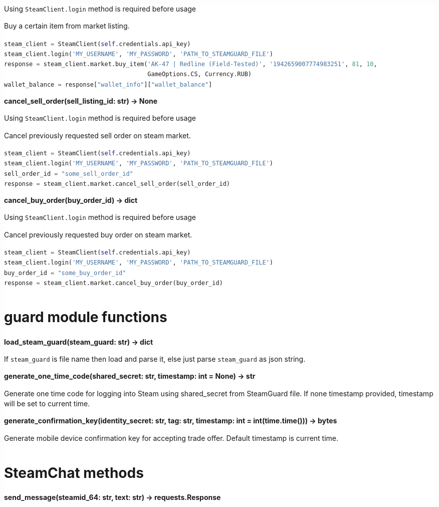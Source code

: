 Using `SteamClient.login` method is required before usage

Buy a certain item from market listing.

```python
steam_client = SteamClient(self.credentials.api_key)
steam_client.login('MY_USERNAME', 'MY_PASSWORD', 'PATH_TO_STEAMGUARD_FILE')
response = steam_client.market.buy_item('AK-47 | Redline (Field-Tested)', '1942659007774983251', 81, 10,
                                        GameOptions.CS, Currency.RUB)
wallet_balance = response["wallet_info"]["wallet_balance"]
```

**cancel_sell_order(sell_listing_id: str) -> None**

Using `SteamClient.login` method is required before usage

Cancel previously requested sell order on steam market.

```python
steam_client = SteamClient(self.credentials.api_key)
steam_client.login('MY_USERNAME', 'MY_PASSWORD', 'PATH_TO_STEAMGUARD_FILE')
sell_order_id = "some_sell_order_id"
response = steam_client.market.cancel_sell_order(sell_order_id)
```

**cancel_buy_order(buy_order_id) -> dict**

Using `SteamClient.login` method is required before usage

Cancel previously requested buy order on steam market.

```python
steam_client = SteamClient(self.credentials.api_key)
steam_client.login('MY_USERNAME', 'MY_PASSWORD', 'PATH_TO_STEAMGUARD_FILE')
buy_order_id = "some_buy_order_id"
response = steam_client.market.cancel_buy_order(buy_order_id)
```

guard module functions
======================

**load_steam_guard(steam_guard: str) -> dict**

If `steam_guard` is file name then load and parse it, else just parse `steam_guard` as json string.

**generate_one_time_code(shared_secret: str, timestamp: int = None) -> str**

Generate one time code for logging into Steam using shared_secret from SteamGuard file.
If none timestamp provided, timestamp will be set to current time.

**generate_confirmation_key(identity_secret: str, tag: str, timestamp: int = int(time.time())) -> bytes**

Generate mobile device confirmation key for accepting trade offer. 
Default timestamp is current time.

SteamChat methods
==============

**send_message(steamid_64: str, text: str) -> requests.Response**
